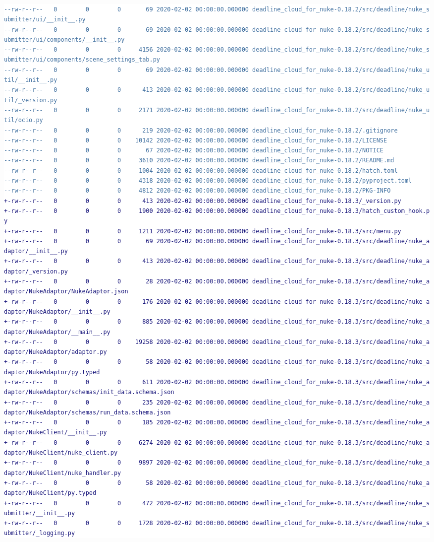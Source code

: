 ```diff
--rw-r--r--   0        0        0       69 2020-02-02 00:00:00.000000 deadline_cloud_for_nuke-0.18.2/src/deadline/nuke_submitter/ui/__init__.py
--rw-r--r--   0        0        0       69 2020-02-02 00:00:00.000000 deadline_cloud_for_nuke-0.18.2/src/deadline/nuke_submitter/ui/components/__init__.py
--rw-r--r--   0        0        0     4156 2020-02-02 00:00:00.000000 deadline_cloud_for_nuke-0.18.2/src/deadline/nuke_submitter/ui/components/scene_settings_tab.py
--rw-r--r--   0        0        0       69 2020-02-02 00:00:00.000000 deadline_cloud_for_nuke-0.18.2/src/deadline/nuke_util/__init__.py
--rw-r--r--   0        0        0      413 2020-02-02 00:00:00.000000 deadline_cloud_for_nuke-0.18.2/src/deadline/nuke_util/_version.py
--rw-r--r--   0        0        0     2171 2020-02-02 00:00:00.000000 deadline_cloud_for_nuke-0.18.2/src/deadline/nuke_util/ocio.py
--rw-r--r--   0        0        0      219 2020-02-02 00:00:00.000000 deadline_cloud_for_nuke-0.18.2/.gitignore
--rw-r--r--   0        0        0    10142 2020-02-02 00:00:00.000000 deadline_cloud_for_nuke-0.18.2/LICENSE
--rw-r--r--   0        0        0       67 2020-02-02 00:00:00.000000 deadline_cloud_for_nuke-0.18.2/NOTICE
--rw-r--r--   0        0        0     3610 2020-02-02 00:00:00.000000 deadline_cloud_for_nuke-0.18.2/README.md
--rw-r--r--   0        0        0     1004 2020-02-02 00:00:00.000000 deadline_cloud_for_nuke-0.18.2/hatch.toml
--rw-r--r--   0        0        0     4318 2020-02-02 00:00:00.000000 deadline_cloud_for_nuke-0.18.2/pyproject.toml
--rw-r--r--   0        0        0     4812 2020-02-02 00:00:00.000000 deadline_cloud_for_nuke-0.18.2/PKG-INFO
+-rw-r--r--   0        0        0      413 2020-02-02 00:00:00.000000 deadline_cloud_for_nuke-0.18.3/_version.py
+-rw-r--r--   0        0        0     1900 2020-02-02 00:00:00.000000 deadline_cloud_for_nuke-0.18.3/hatch_custom_hook.py
+-rw-r--r--   0        0        0     1211 2020-02-02 00:00:00.000000 deadline_cloud_for_nuke-0.18.3/src/menu.py
+-rw-r--r--   0        0        0       69 2020-02-02 00:00:00.000000 deadline_cloud_for_nuke-0.18.3/src/deadline/nuke_adaptor/__init__.py
+-rw-r--r--   0        0        0      413 2020-02-02 00:00:00.000000 deadline_cloud_for_nuke-0.18.3/src/deadline/nuke_adaptor/_version.py
+-rw-r--r--   0        0        0       28 2020-02-02 00:00:00.000000 deadline_cloud_for_nuke-0.18.3/src/deadline/nuke_adaptor/NukeAdaptor/NukeAdaptor.json
+-rw-r--r--   0        0        0      176 2020-02-02 00:00:00.000000 deadline_cloud_for_nuke-0.18.3/src/deadline/nuke_adaptor/NukeAdaptor/__init__.py
+-rw-r--r--   0        0        0      885 2020-02-02 00:00:00.000000 deadline_cloud_for_nuke-0.18.3/src/deadline/nuke_adaptor/NukeAdaptor/__main__.py
+-rw-r--r--   0        0        0    19258 2020-02-02 00:00:00.000000 deadline_cloud_for_nuke-0.18.3/src/deadline/nuke_adaptor/NukeAdaptor/adaptor.py
+-rw-r--r--   0        0        0       58 2020-02-02 00:00:00.000000 deadline_cloud_for_nuke-0.18.3/src/deadline/nuke_adaptor/NukeAdaptor/py.typed
+-rw-r--r--   0        0        0      611 2020-02-02 00:00:00.000000 deadline_cloud_for_nuke-0.18.3/src/deadline/nuke_adaptor/NukeAdaptor/schemas/init_data.schema.json
+-rw-r--r--   0        0        0      235 2020-02-02 00:00:00.000000 deadline_cloud_for_nuke-0.18.3/src/deadline/nuke_adaptor/NukeAdaptor/schemas/run_data.schema.json
+-rw-r--r--   0        0        0      185 2020-02-02 00:00:00.000000 deadline_cloud_for_nuke-0.18.3/src/deadline/nuke_adaptor/NukeClient/__init__.py
+-rw-r--r--   0        0        0     6274 2020-02-02 00:00:00.000000 deadline_cloud_for_nuke-0.18.3/src/deadline/nuke_adaptor/NukeClient/nuke_client.py
+-rw-r--r--   0        0        0     9897 2020-02-02 00:00:00.000000 deadline_cloud_for_nuke-0.18.3/src/deadline/nuke_adaptor/NukeClient/nuke_handler.py
+-rw-r--r--   0        0        0       58 2020-02-02 00:00:00.000000 deadline_cloud_for_nuke-0.18.3/src/deadline/nuke_adaptor/NukeClient/py.typed
+-rw-r--r--   0        0        0      472 2020-02-02 00:00:00.000000 deadline_cloud_for_nuke-0.18.3/src/deadline/nuke_submitter/__init__.py
+-rw-r--r--   0        0        0     1728 2020-02-02 00:00:00.000000 deadline_cloud_for_nuke-0.18.3/src/deadline/nuke_submitter/_logging.py
```
